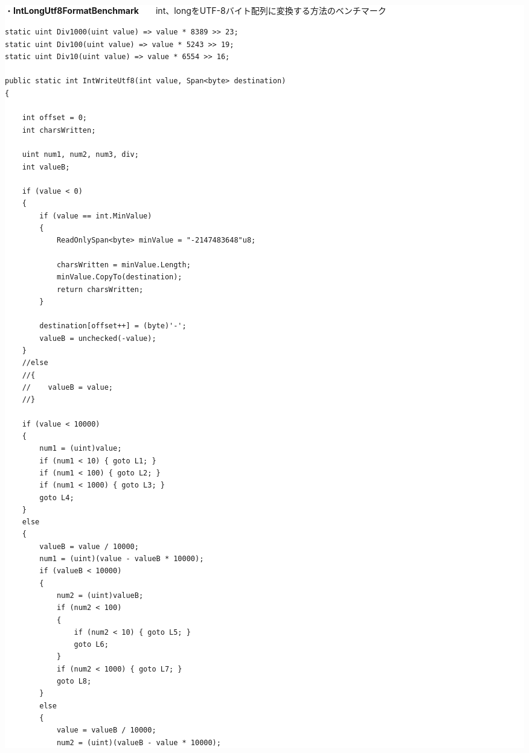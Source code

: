 ・**IntLongUtf8FormatBenchmark**　　int、longをUTF-8バイト配列に変換する方法のベンチマーク

    static uint Div1000(uint value) => value * 8389 >> 23;
    static uint Div100(uint value) => value * 5243 >> 19;
    static uint Div10(uint value) => value * 6554 >> 16;

    public static int IntWriteUtf8(int value, Span<byte> destination)
    {

        int offset = 0;
        int charsWritten;

        uint num1, num2, num3, div;
        int valueB;

        if (value < 0)
        {
            if (value == int.MinValue)
            {
                ReadOnlySpan<byte> minValue = "-2147483648"u8;

                charsWritten = minValue.Length;
                minValue.CopyTo(destination);
                return charsWritten;
            }

            destination[offset++] = (byte)'-';
            valueB = unchecked(-value);
        }
        //else
        //{
        //    valueB = value;
        //}

        if (value < 10000)
        {
            num1 = (uint)value;
            if (num1 < 10) { goto L1; }
            if (num1 < 100) { goto L2; }
            if (num1 < 1000) { goto L3; }
            goto L4;
        }
        else
        {
            valueB = value / 10000;
            num1 = (uint)(value - valueB * 10000);
            if (valueB < 10000)
            {
                num2 = (uint)valueB;
                if (num2 < 100)
                {
                    if (num2 < 10) { goto L5; }
                    goto L6;
                }
                if (num2 < 1000) { goto L7; }
                goto L8;
            }
            else
            {
                value = valueB / 10000;
                num2 = (uint)(valueB - value * 10000);
